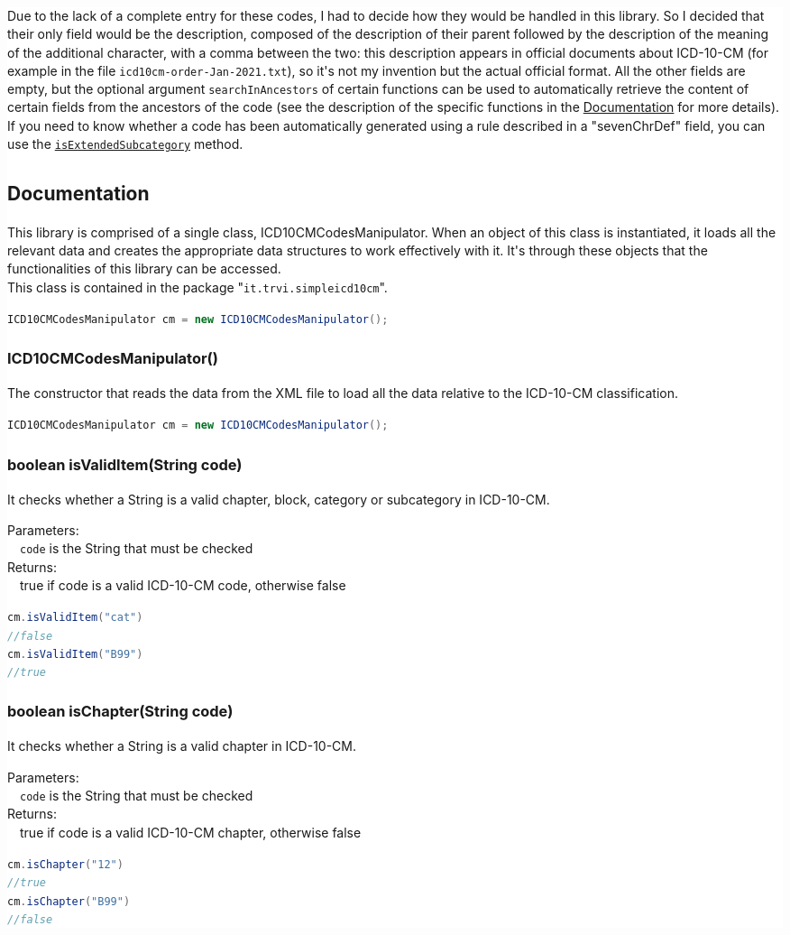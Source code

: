 Due to the lack of a complete entry for these codes, I had to decide how they would be handled in this library. So I decided that their only field would be the description, composed of the description of their parent followed by the description of the meaning of the additional character, with a comma between the two: this description appears in official documents about ICD-10-CM (for example in the file `icd10cm-order-Jan-2021.txt`), so it's not my invention but the actual official format. All the other fields are empty, but the optional argument `searchInAncestors` of certain functions can be used to automatically retrieve the content of certain fields from the ancestors of the code (see the description of the specific functions in the [Documentation](#documentation) for more details).  
If you need to know whether a code has been automatically generated using a rule described in a "sevenChrDef" field, you can use the [`isExtendedSubcategory`](#isextendedsubcategorystring-code) method.

## Documentation
This library is comprised of a single class, ICD10CMCodesManipulator. When an object of this class is instantiated, it loads all the relevant data and creates the appropriate data structures to work effectively with it. It's through these objects that the functionalities of this library can be accessed.  
This class is contained in the package "`it.trvi.simpleicd10cm`".
```Java
ICD10CMCodesManipulator cm = new ICD10CMCodesManipulator();
```

### ICD10CMCodesManipulator()
The constructor that reads the data from the XML file to load all the data relative to the ICD-10-CM classification.
```Java
ICD10CMCodesManipulator cm = new ICD10CMCodesManipulator();
```

### boolean isValidItem(String code)
It checks whether a String is a valid chapter, block, category or subcategory in ICD-10-CM.

Parameters:  
&ensp;&ensp;`code` is the String that must be checked  
Returns:  
&ensp;&ensp;true if code is a valid ICD-10-CM code, otherwise false
```Java
cm.isValidItem("cat")
//false
cm.isValidItem("B99")
//true
```

### boolean isChapter(String code)
It checks whether a String is a valid chapter in ICD-10-CM.

Parameters:  
&ensp;&ensp;`code` is the String that must be checked  
Returns:  
&ensp;&ensp;true if code is a valid ICD-10-CM chapter, otherwise false
```Java
cm.isChapter("12")
//true
cm.isChapter("B99")
//false
```
